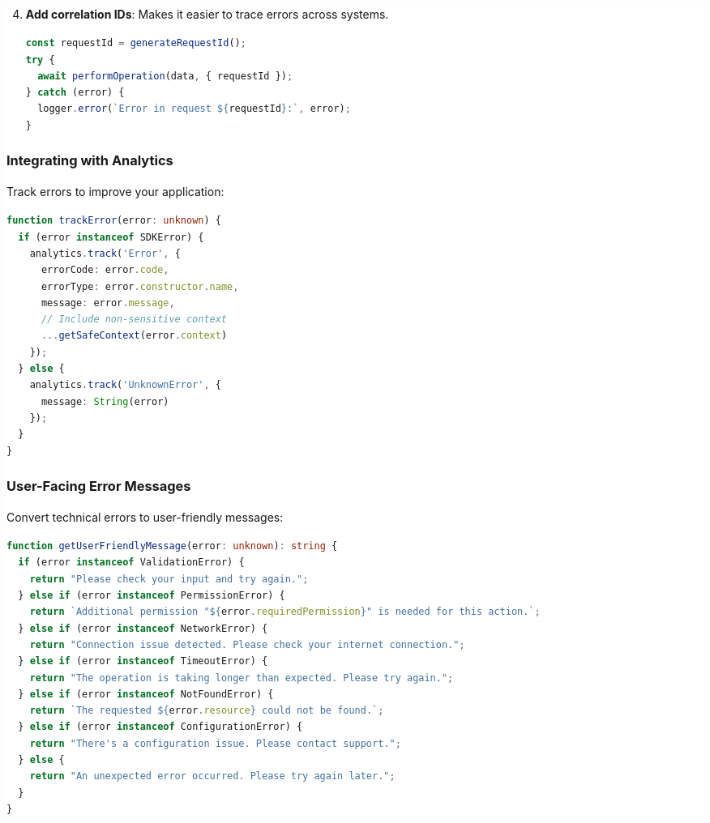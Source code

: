4. **Add correlation IDs**: Makes it easier to trace errors across systems.

   ```typescript
   const requestId = generateRequestId();
   try {
     await performOperation(data, { requestId });
   } catch (error) {
     logger.error(`Error in request ${requestId}:`, error);
   }
   ```

### Integrating with Analytics

Track errors to improve your application:

```typescript
function trackError(error: unknown) {
  if (error instanceof SDKError) {
    analytics.track('Error', {
      errorCode: error.code,
      errorType: error.constructor.name,
      message: error.message,
      // Include non-sensitive context
      ...getSafeContext(error.context)
    });
  } else {
    analytics.track('UnknownError', {
      message: String(error)
    });
  }
}
```

### User-Facing Error Messages

Convert technical errors to user-friendly messages:

```typescript
function getUserFriendlyMessage(error: unknown): string {
  if (error instanceof ValidationError) {
    return "Please check your input and try again.";
  } else if (error instanceof PermissionError) {
    return `Additional permission "${error.requiredPermission}" is needed for this action.`;
  } else if (error instanceof NetworkError) {
    return "Connection issue detected. Please check your internet connection.";
  } else if (error instanceof TimeoutError) {
    return "The operation is taking longer than expected. Please try again.";
  } else if (error instanceof NotFoundError) {
    return `The requested ${error.resource} could not be found.`;
  } else if (error instanceof ConfigurationError) {
    return "There's a configuration issue. Please contact support.";
  } else {
    return "An unexpected error occurred. Please try again later.";
  }
}
```
